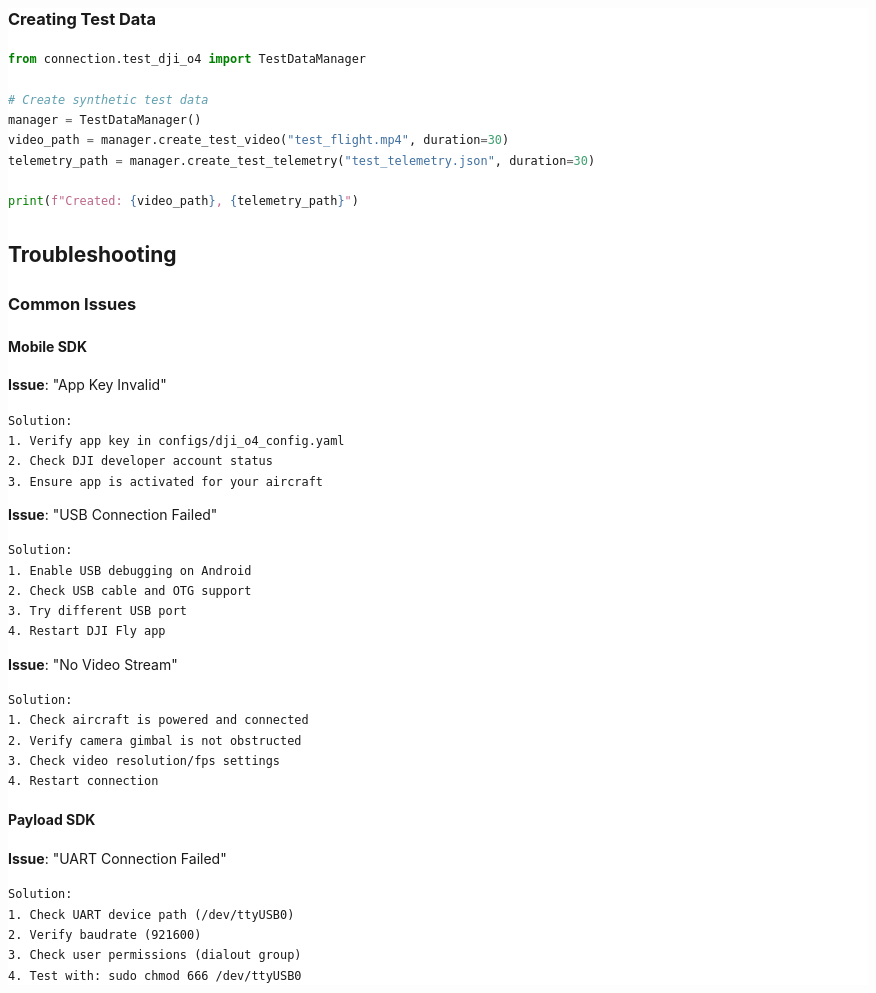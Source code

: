 ### Creating Test Data

```python
from connection.test_dji_o4 import TestDataManager

# Create synthetic test data
manager = TestDataManager()
video_path = manager.create_test_video("test_flight.mp4", duration=30)
telemetry_path = manager.create_test_telemetry("test_telemetry.json", duration=30)

print(f"Created: {video_path}, {telemetry_path}")
```

## Troubleshooting

### Common Issues

#### Mobile SDK

**Issue**: "App Key Invalid"
```
Solution: 
1. Verify app key in configs/dji_o4_config.yaml
2. Check DJI developer account status
3. Ensure app is activated for your aircraft
```

**Issue**: "USB Connection Failed"
```
Solution:
1. Enable USB debugging on Android
2. Check USB cable and OTG support
3. Try different USB port
4. Restart DJI Fly app
```

**Issue**: "No Video Stream"
```
Solution:
1. Check aircraft is powered and connected
2. Verify camera gimbal is not obstructed
3. Check video resolution/fps settings
4. Restart connection
```

#### Payload SDK

**Issue**: "UART Connection Failed"
```
Solution:
1. Check UART device path (/dev/ttyUSB0)
2. Verify baudrate (921600)
3. Check user permissions (dialout group)
4. Test with: sudo chmod 666 /dev/ttyUSB0
```
